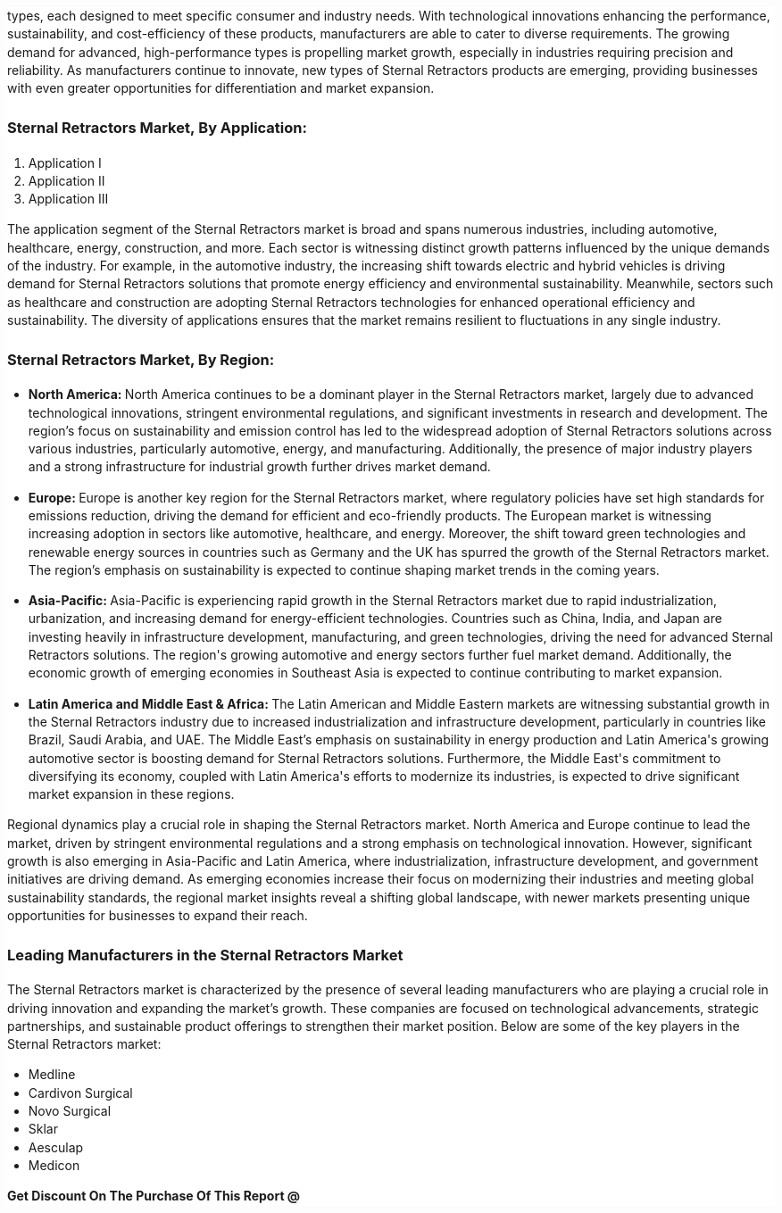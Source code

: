 types, each designed to meet specific consumer and industry needs. With technological innovations enhancing the performance, sustainability, and cost-efficiency of these products, manufacturers are able to cater to diverse requirements. The growing demand for advanced, high-performance types is propelling market growth, especially in industries requiring precision and reliability. As manufacturers continue to innovate, new types of Sternal Retractors products are emerging, providing businesses with even greater opportunities for differentiation and market expansion.</p><h3>Sternal Retractors Market,&nbsp;By Application:</h3><ol><li>Application I<li> Application II<li> Application III</li></ol><p>The application segment of the Sternal Retractors market is broad and spans numerous industries, including automotive, healthcare, energy, construction, and more. Each sector is witnessing distinct growth patterns influenced by the unique demands of the industry. For example, in the automotive industry, the increasing shift towards electric and hybrid vehicles is driving demand for Sternal Retractors solutions that promote energy efficiency and environmental sustainability. Meanwhile, sectors such as healthcare and construction are adopting Sternal Retractors technologies for enhanced operational efficiency and sustainability. The diversity of applications ensures that the market remains resilient to fluctuations in any single industry.</p><h3>Sternal Retractors Market, By Region:</h3><ul><li><p><strong>North America:&nbsp;</strong>North America continues to be a dominant player in the Sternal Retractors market, largely due to advanced technological innovations, stringent environmental regulations, and significant investments in research and development. The region&rsquo;s focus on sustainability and emission control has led to the widespread adoption of Sternal Retractors solutions across various industries, particularly automotive, energy, and manufacturing. Additionally, the presence of major industry players and a strong infrastructure for industrial growth further drives market demand.</p></li><li><p><strong><strong>Europe:&nbsp;</strong></strong>Europe is another key region for the Sternal Retractors market, where regulatory policies have set high standards for emissions reduction, driving the demand for efficient and eco-friendly products. The European market is witnessing increasing adoption in sectors like automotive, healthcare, and energy. Moreover, the shift toward green technologies and renewable energy sources in countries such as Germany and the UK has spurred the growth of the Sternal Retractors market. The region&rsquo;s emphasis on sustainability is expected to continue shaping market trends in the coming years.</p></li><li><p><strong><strong>Asia-Pacific:&nbsp;</strong></strong>Asia-Pacific is experiencing rapid growth in the Sternal Retractors market due to rapid industrialization, urbanization, and increasing demand for energy-efficient technologies. Countries such as China, India, and Japan are investing heavily in infrastructure development, manufacturing, and green technologies, driving the need for advanced Sternal Retractors solutions. The region's growing automotive and energy sectors further fuel market demand. Additionally, the economic growth of emerging economies in Southeast Asia is expected to continue contributing to market expansion.</p></li><li><p><strong><strong>Latin America and Middle East &amp; Africa:&nbsp;</strong></strong>The Latin American and Middle Eastern markets are witnessing substantial growth in the Sternal Retractors industry due to increased industrialization and infrastructure development, particularly in countries like Brazil, Saudi Arabia, and UAE. The Middle East&rsquo;s emphasis on sustainability in energy production and Latin America's growing automotive sector is boosting demand for Sternal Retractors solutions. Furthermore, the Middle East's commitment to diversifying its economy, coupled with Latin America's efforts to modernize its industries, is expected to drive significant market expansion in these regions.</p></li></ul><p>Regional dynamics play a crucial role in shaping the Sternal Retractors market. North America and Europe continue to lead the market, driven by stringent environmental regulations and a strong emphasis on technological innovation. However, significant growth is also emerging in Asia-Pacific and Latin America, where industrialization, infrastructure development, and government initiatives are driving demand. As emerging economies increase their focus on modernizing their industries and meeting global sustainability standards, the regional market insights reveal a shifting global landscape, with newer markets presenting unique opportunities for businesses to expand their reach.</p><h3><strong>Leading Manufacturers in the Sternal Retractors Market</strong></h3><p>The Sternal Retractors market is characterized by the presence of several leading manufacturers who are playing a crucial role in driving innovation and expanding the market&rsquo;s growth. These companies are focused on technological advancements, strategic partnerships, and sustainable product offerings to strengthen their market position. Below are some of the key players in the Sternal Retractors market:</p></div><div class="article-main__content" data-test-id="publishing-text-block"><ul><li><span class="">Medline<li> Cardivon Surgical<li> Novo Surgical<li> Sklar<li> Aesculap<li> Medicon</span></li></ul></div><div class="article-main__content" data-test-id="publishing-text-block"><p><span class="font-[700]"><strong>Get Discount On The Purchase Of This Report @</strong>